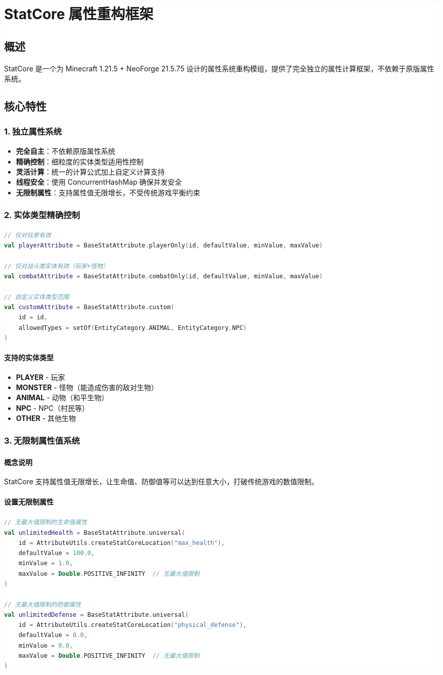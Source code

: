 # StatCore 属性重构框架

## 概述

StatCore 是一个为 Minecraft 1.21.5 + NeoForge 21.5.75 设计的属性系统重构模组，提供了完全独立的属性计算框架，不依赖于原版属性系统。

## 核心特性

### 1. 独立属性系统
- **完全自主**：不依赖原版属性系统
- **精确控制**：细粒度的实体类型适用性控制
- **灵活计算**：统一的计算公式加上自定义计算支持
- **线程安全**：使用 ConcurrentHashMap 确保并发安全
- **无限制属性**：支持属性值无限增长，不受传统游戏平衡约束

### 2. 实体类型精确控制
```kotlin
// 仅对玩家有效
val playerAttribute = BaseStatAttribute.playerOnly(id, defaultValue, minValue, maxValue)

// 仅对战斗类实体有效（玩家+怪物）
val combatAttribute = BaseStatAttribute.combatOnly(id, defaultValue, minValue, maxValue)

// 自定义实体类型范围
val customAttribute = BaseStatAttribute.custom(
    id = id,
    allowedTypes = setOf(EntityCategory.ANIMAL, EntityCategory.NPC)
)
```

#### 支持的实体类型
- **PLAYER** - 玩家
- **MONSTER** - 怪物（能造成伤害的敌对生物）
- **ANIMAL** - 动物（和平生物）
- **NPC** - NPC（村民等）
- **OTHER** - 其他生物

### 3. 无限制属性值系统

#### 概念说明
StatCore 支持属性值无限增长，让生命值、防御值等可以达到任意大小，打破传统游戏的数值限制。

#### 设置无限制属性
```kotlin
// 无最大值限制的生命值属性
val unlimitedHealth = BaseStatAttribute.universal(
    id = AttributeUtils.createStatCoreLocation("max_health"),
    defaultValue = 100.0,
    minValue = 1.0,
    maxValue = Double.POSITIVE_INFINITY  // 无最大值限制
)

// 无最大值限制的防御属性
val unlimitedDefense = BaseStatAttribute.universal(
    id = AttributeUtils.createStatCoreLocation("physical_defense"),
    defaultValue = 0.0,
    minValue = 0.0,
    maxValue = Double.POSITIVE_INFINITY  // 无最大值限制
)
```
